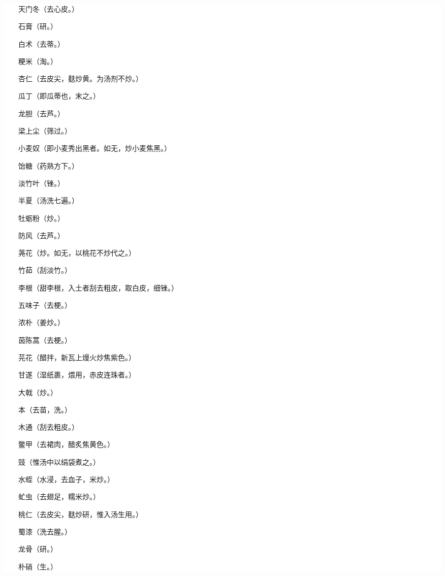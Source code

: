 　　天门冬（去心皮。）

　　石膏（研。）

　　白术（去蒂。）

　　粳米（淘。）

　　杏仁（去皮尖，麸炒黄。为汤剂不炒。）

　　瓜丁（即瓜蒂也，末之。）

　　龙胆（去芦。）

　　梁上尘（筛过。）

　　小麦奴（即小麦秀出黑者。如无，炒小麦焦黑。）

　　饴糖（药熟方下。）

　　淡竹叶（锉。）

　　半夏（汤洗七遍。）

　　牡蛎粉（炒。）

　　防风（去芦。）

　　荛花（炒。如无，以桃花不炒代之。）

　　竹茹（刮淡竹。）

　　李根（甜李根，入土者刮去粗皮，取白皮，细锉。）

　　五味子（去梗。）

　　浓朴（姜炒。）

　　茵陈蒿（去梗。）

　　芫花（醋拌，新瓦上熳火炒焦紫色。）

　　甘遂（湿纸裹，煨用，赤皮连珠者。）

　　大戟（炒。）

　　本（去苗，洗。）

　　木通（刮去粗皮。）

　　鳖甲（去裙肉，醋炙焦黄色。）

　　豉（惟汤中以绢袋煮之。）

　　水蛭（水浸，去血子，米炒。）

　　虻虫（去翅足，糯米炒。）

　　桃仁（去皮尖，麸炒研，惟入汤生用。）

　　蜀漆（洗去腥。）

　　龙骨（研。）

　　朴硝（生。）
